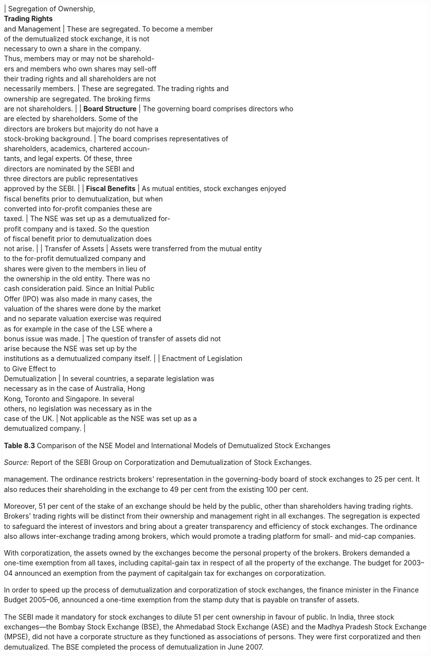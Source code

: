 | Segregation of Ownership,<br><b>Trading Rights</b><br>and Management | These are segregated. To become a member<br>of the demutualized stock exchange, it is not<br>necessary to own a share in the company.<br>Thus, members may or may not be sharehold-<br>ers and members who own shares may sell-off<br>their trading rights and all shareholders are not<br>necessarily members.                                                                                                                                                                  | These are segregated. The trading rights and<br>ownership are segregated. The broking firms<br>are not shareholders.                                                                                                                                |
| <b>Board Structure</b>                                               | The governing board comprises directors who<br>are elected by shareholders. Some of the<br>directors are brokers but majority do not have a<br>stock-broking background.                                                                                                                                                                                                                                                                                                         | The board comprises representatives of<br>shareholders, academics, chartered accoun-<br>tants, and legal experts. Of these, three<br>directors are nominated by the SEBI and<br>three directors are public representatives<br>approved by the SEBI. |
| <b>Fiscal Benefits</b>                                               | As mutual entities, stock exchanges enjoyed<br>fiscal benefits prior to demutualization, but when<br>converted into for-profit companies these are<br>taxed.                                                                                                                                                                                                                                                                                                                     | The NSE was set up as a demutualized for-<br>profit company and is taxed. So the question<br>of fiscal benefit prior to demutualization does<br>not arise.                                                                                          |
| Transfer of Assets                                                   | Assets were transferred from the mutual entity<br>to the for-profit demutualized company and<br>shares were given to the members in lieu of<br>the ownership in the old entity. There was no<br>cash consideration paid. Since an Initial Public<br>Offer (IPO) was also made in many cases, the<br>valuation of the shares were done by the market<br>and no separate valuation exercise was required<br>as for example in the case of the LSE where a<br>bonus issue was made. | The question of transfer of assets did not<br>arise because the NSE was set up by the<br>institutions as a demutualized company itself.                                                                                                             |
| Enactment of Legislation<br>to Give Effect to<br>Demutualization     | In several countries, a separate legislation was<br>necessary as in the case of Australia, Hong<br>Kong, Toronto and Singapore. In several<br>others, no legislation was necessary as in the<br>case of the UK.                                                                                                                                                                                                                                                                  | Not applicable as the NSE was set up as a<br>demutualized company.                                                                                                                                                                                  |

**Table 8.3** Comparison of the NSE Model and International Models of Demutualized Stock Exchanges

*Source:* Report of the SEBI Group on Corporatization and Demutualization of Stock Exchanges.

management. The ordinance restricts brokers' representation in the governing-body board of stock exchanges to 25 per cent. It also reduces their shareholding in the exchange to 49 per cent from the existing 100 per cent.

Moreover, 51 per cent of the stake of an exchange should be held by the public, other than shareholders having trading rights. Brokers' trading rights will be distinct from their ownership and management right in all exchanges. The segregation is expected to safeguard the interest of investors and bring about a greater transparency and efficiency of stock exchanges. The ordinance also allows inter-exchange trading among brokers, which would promote a trading platform for small- and mid-cap companies.

With corporatization, the assets owned by the exchanges become the personal property of the brokers. Brokers demanded a one-time exemption from all taxes, including capital-gain tax in respect of all the property of the exchange. The budget for 2003–04 announced an exemption from the payment of capitalgain tax for exchanges on corporatization.

In order to speed up the process of demutualization and corporatization of stock exchanges, the finance minister in the Finance Budget 2005–06, announced a one-time exemption from the stamp duty that is payable on transfer of assets.

The SEBI made it mandatory for stock exchanges to dilute 51 per cent ownership in favour of public. In India, three stock exchanges—the Bombay Stock Exchange (BSE), the Ahmedabad Stock Exchange (ASE) and the Madhya Pradesh Stock Exchange (MPSE), did not have a corporate structure as they functioned as associations of persons. They were first corporatized and then demutualized. The BSE completed the process of demutualization in June 2007.
